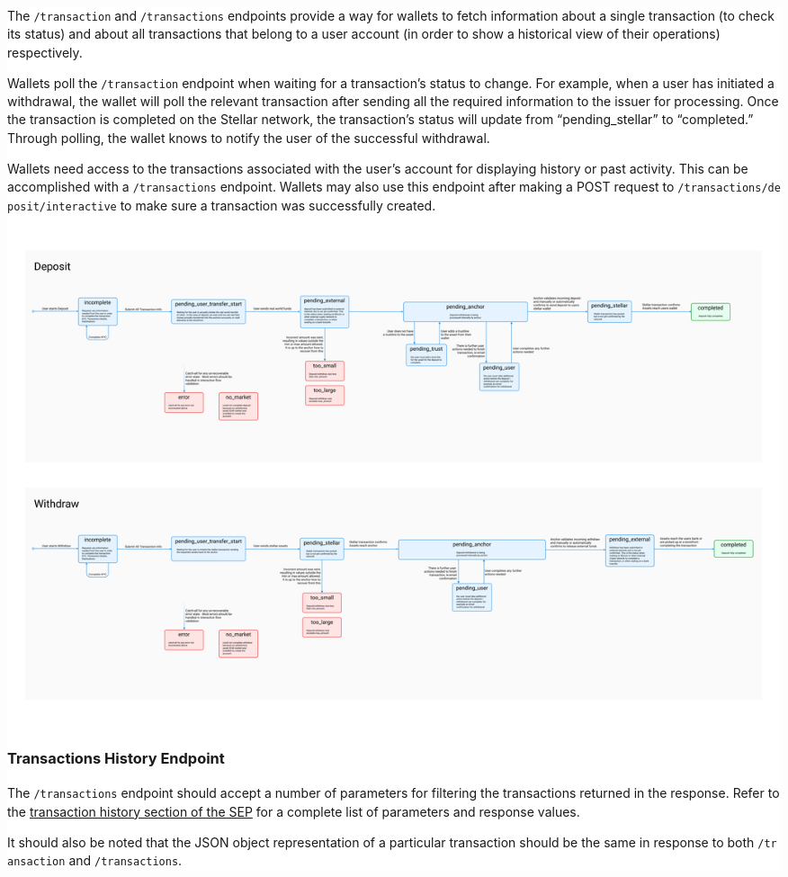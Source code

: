 The `/transaction` and `/transactions` endpoints provide a way for wallets to fetch information about a single transaction \(to check its status\) and about all transactions that belong to a user account \(in order to show a historical view of their operations\) respectively.

Wallets poll the `/transaction` endpoint when waiting for a transaction’s status to change. For example, when a user has initiated a withdrawal, the wallet will poll the relevant transaction after sending all the required information to the issuer for processing. Once the transaction is completed on the Stellar network, the transaction’s status will update from “pending\_stellar” to “completed.” Through polling, the wallet knows to notify the user of the successful withdrawal.

Wallets need access to the transactions associated with the user’s account for displaying history or past activity. This can be accomplished with a `/transactions` endpoint. Wallets may also use this endpoint after making a POST request to `/transactions/deposit/interactive` to make sure a transaction was successfully created.

![Status Diagram of SEP-24 transactions](../../.gitbook/assets/SEP24-state-diagram.png)

### Transactions History Endpoint

The `/transactions` endpoint should accept a number of parameters for filtering the transactions returned in the response. Refer to the [transaction history section of the SEP](https://github.com/stellar/stellar-protocol/blob/master/ecosystem/sep-0024.md#transaction-history) for a complete list of parameters and response values.

It should also be noted that the JSON object representation of a particular transaction should be the same in response to both `/transaction` and `/transactions`.
